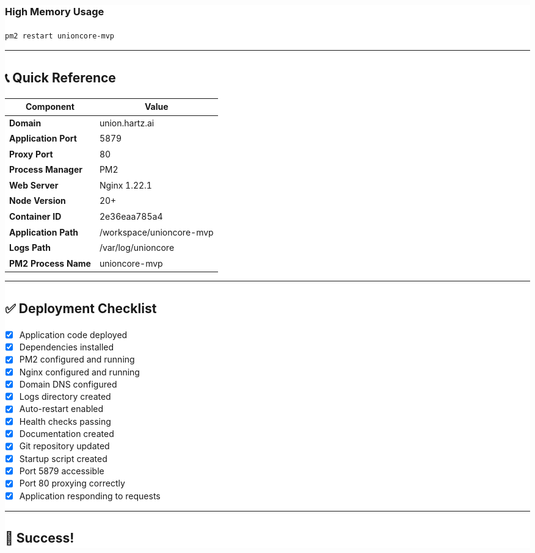 ### High Memory Usage
```bash
pm2 restart unioncore-mvp
```

---

## 📞 Quick Reference

| Component | Value |
|-----------|-------|
| **Domain** | union.hartz.ai |
| **Application Port** | 5879 |
| **Proxy Port** | 80 |
| **Process Manager** | PM2 |
| **Web Server** | Nginx 1.22.1 |
| **Node Version** | 20+ |
| **Container ID** | 2e36eaa785a4 |
| **Application Path** | /workspace/unioncore-mvp |
| **Logs Path** | /var/log/unioncore |
| **PM2 Process Name** | unioncore-mvp |

---

## ✅ Deployment Checklist

- [x] Application code deployed
- [x] Dependencies installed
- [x] PM2 configured and running
- [x] Nginx configured and running
- [x] Domain DNS configured
- [x] Logs directory created
- [x] Auto-restart enabled
- [x] Health checks passing
- [x] Documentation created
- [x] Git repository updated
- [x] Startup script created
- [x] Port 5879 accessible
- [x] Port 80 proxying correctly
- [x] Application responding to requests

---

## 🎉 Success!

